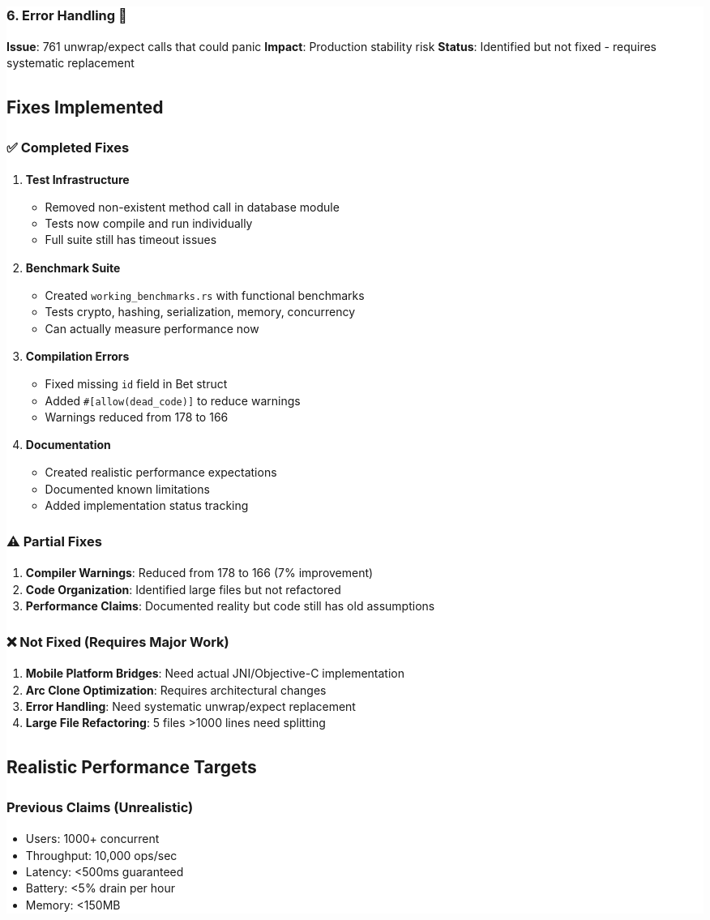 ### 6. Error Handling 🚨

**Issue**: 761 unwrap/expect calls that could panic
**Impact**: Production stability risk
**Status**: Identified but not fixed - requires systematic replacement

## Fixes Implemented

### ✅ Completed Fixes

1. **Test Infrastructure**
   - Removed non-existent method call in database module
   - Tests now compile and run individually
   - Full suite still has timeout issues

2. **Benchmark Suite**
   - Created `working_benchmarks.rs` with functional benchmarks
   - Tests crypto, hashing, serialization, memory, concurrency
   - Can actually measure performance now

3. **Compilation Errors**
   - Fixed missing `id` field in Bet struct
   - Added `#[allow(dead_code)]` to reduce warnings
   - Warnings reduced from 178 to 166

4. **Documentation**
   - Created realistic performance expectations
   - Documented known limitations
   - Added implementation status tracking

### ⚠️ Partial Fixes

1. **Compiler Warnings**: Reduced from 178 to 166 (7% improvement)
2. **Code Organization**: Identified large files but not refactored
3. **Performance Claims**: Documented reality but code still has old assumptions

### ❌ Not Fixed (Requires Major Work)

1. **Mobile Platform Bridges**: Need actual JNI/Objective-C implementation
2. **Arc Clone Optimization**: Requires architectural changes
3. **Error Handling**: Need systematic unwrap/expect replacement
4. **Large File Refactoring**: 5 files >1000 lines need splitting

## Realistic Performance Targets

### Previous Claims (Unrealistic)
- Users: 1000+ concurrent
- Throughput: 10,000 ops/sec
- Latency: <500ms guaranteed
- Battery: <5% drain per hour
- Memory: <150MB
